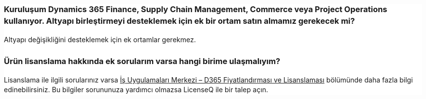 ### <a name="my-organization-is-live-with-dynamics-365-finance-supply-chain-management-commerce-or-project-operations-will-we-be-required-to-purchase-an-additional-environment-to-support-the-infrastructure-merge"></a>Kuruluşum Dynamics 365 Finance, Supply Chain Management, Commerce veya Project Operations kullanıyor. Altyapı birleştirmeyi desteklemek için ek bir ortam satın almamız gerekecek mi?

Altyapı değişikliğini desteklemek için ek ortamlar gerekmez.

### <a name="where-should-i-go-if-i-have-additional-questions-about-product-licensing"></a>Ürün lisanslama hakkında ek sorularım varsa hangi birime ulaşmalıyım?

Lisanslama ile ilgili sorularınız varsa [İş Uygulamaları Merkezi – D365 Fiyatlandırması ve Lisanslaması](https://businessapplications.transform.microsoft.com/resources/pricing-and-licensing?tab=grandfathering) bölümünde daha fazla bilgi edinebilirsiniz. Bu bilgiler sorununuza yardımcı olmazsa LicenseQ ile bir talep açın.
